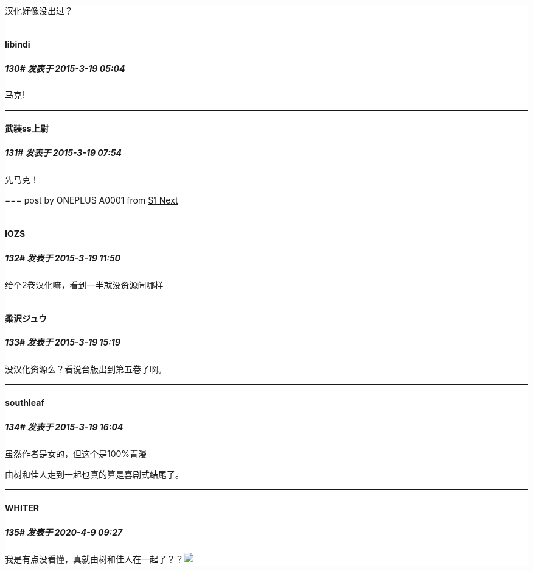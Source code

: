 汉化好像没出过？


-----

####  libindi  
##### 130#       发表于 2015-3-19 05:04


马克!


-----

####  武装ss上尉  
##### 131#       发表于 2015-3-19 07:54


先马克！

−−− post by ONEPLUS A0001 from [S1 Next](https://github.com/floating-cat/S1-Next)


-----

####  IOZS  
##### 132#       发表于 2015-3-19 11:50


给个2卷汉化嘛，看到一半就没资源闹哪样


-----

####  柔沢ジュウ  
##### 133#       发表于 2015-3-19 15:19


没汉化资源么？看说台版出到第五卷了啊。


-----

####  southleaf  
##### 134#       发表于 2015-3-19 16:04


虽然作者是女的，但这个是100%青漫


由树和佳人走到一起也真的算是喜剧式结尾了。


-----

####  WHITER  
##### 135#       发表于 2020-4-9 09:27


我是有点没看懂，真就由树和佳人在一起了？？<img src="https://static.saraba1st.com/image/smiley/face2017/001.png" referrerpolicy="no-referrer">
